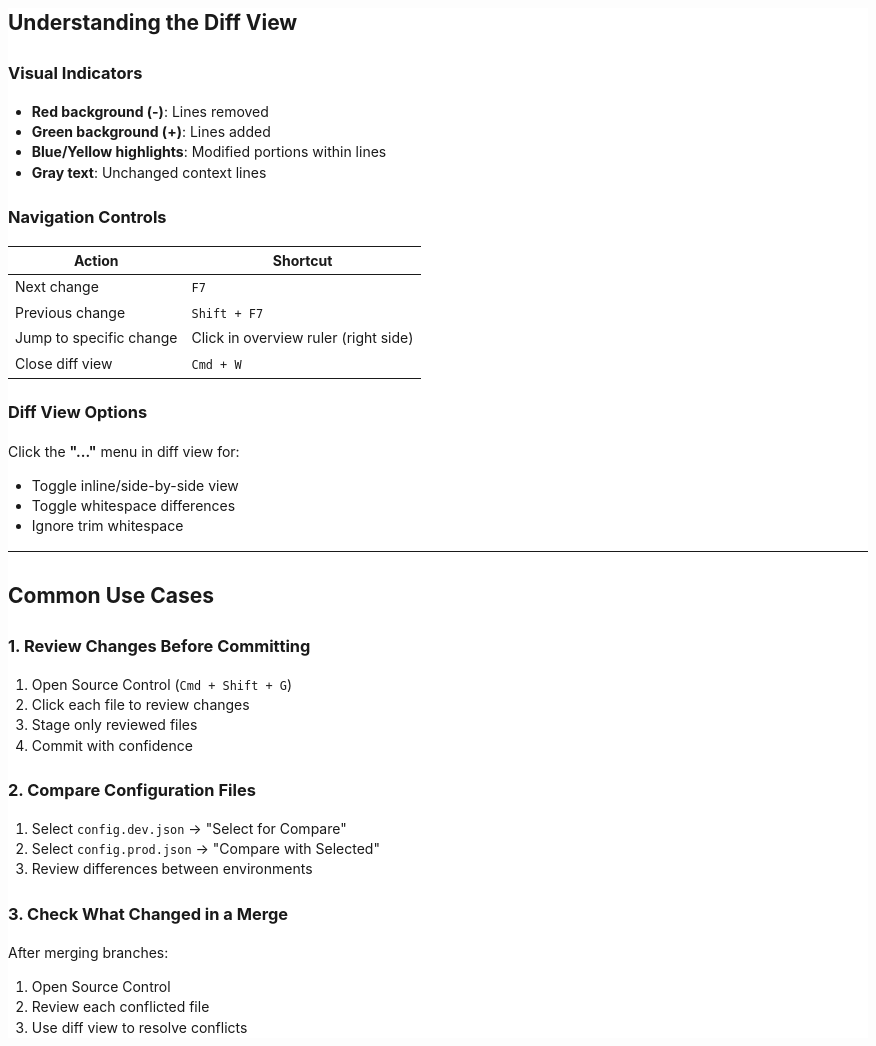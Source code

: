 ## Understanding the Diff View

### Visual Indicators

- **Red background (-)**: Lines removed
- **Green background (+)**: Lines added
- **Blue/Yellow highlights**: Modified portions within lines
- **Gray text**: Unchanged context lines

### Navigation Controls

| Action | Shortcut |
|--------|----------|
| Next change | `F7` |
| Previous change | `Shift + F7` |
| Jump to specific change | Click in overview ruler (right side) |
| Close diff view | `Cmd + W` |

### Diff View Options

Click the **"..."** menu in diff view for:
- Toggle inline/side-by-side view
- Toggle whitespace differences
- Ignore trim whitespace

---

## Common Use Cases

### 1. Review Changes Before Committing

1. Open Source Control (`Cmd + Shift + G`)
2. Click each file to review changes
3. Stage only reviewed files
4. Commit with confidence

### 2. Compare Configuration Files

1. Select `config.dev.json` → "Select for Compare"
2. Select `config.prod.json` → "Compare with Selected"
3. Review differences between environments

### 3. Check What Changed in a Merge

After merging branches:
1. Open Source Control
2. Review each conflicted file
3. Use diff view to resolve conflicts
